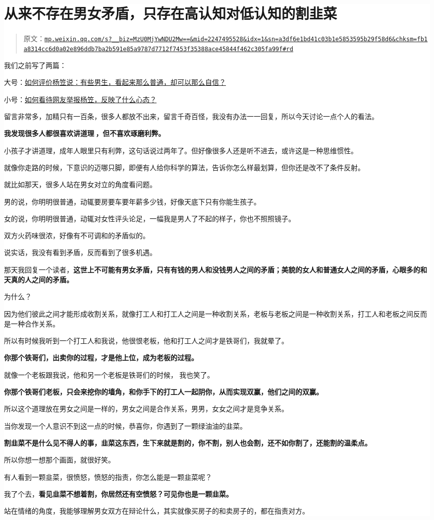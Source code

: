 # 从来不存在男女矛盾，只存在高认知对低认知的割韭菜

> 原文：[`mp.weixin.qq.com/s?__biz=MzU0MjYwNDU2Mw==&mid=2247495528&idx=1&sn=a3df6e1bd41c03b1e5853595b29f58d6&chksm=fb1a8314cc6d0a02e896ddb7ba2b591e85a9787d7712f7453f35388ace45844f462c305fa99f#rd`](http://mp.weixin.qq.com/s?__biz=MzU0MjYwNDU2Mw==&mid=2247495528&idx=1&sn=a3df6e1bd41c03b1e5853595b29f58d6&chksm=fb1a8314cc6d0a02e896ddb7ba2b591e85a9787d7712f7453f35388ace45844f462c305fa99f#rd)

我们之前写了两篇：

大号：[如何评价杨笠说：有些男生，看起来那么普通，却可以那么自信？](http://mp.weixin.qq.com/s?__biz=MzU0MjYwNDU2Mw==&mid=2247495486&idx=1&sn=ea0a212c5097a67b7054b75a9c035910&chksm=fb1a8342cc6d0a54a3ebff9483922d26b1f5ba455f3f53adc523c8806031e738da0d89436daa&scene=21#wechat_redirect)

小号：[如何看待网友举报杨笠，反映了什么心态？](https://mp.weixin.qq.com/s?__biz=MzU3NDc5Nzc0NQ==&mid=2247498166&idx=1&sn=ee91fc03ee693120b8887c29bc64d39e&chksm=fd2e5b68ca59d27e9017107737c91fed2b271ed72f29239cf2c34dd568914e3b4228aab2c3e6&token=382526579&lang=zh_CN&scene=21#wechat_redirect)

留言非常多，加精只有一百条，很多人都放不出来，留言千奇百怪，我没有办法一一回复，所以今天讨论一点个人的看法。

**我发现很多人都很喜欢讲道理 ，但不喜欢琢磨利弊。**

小孩子才讲道理，成年人眼里只有利弊，这句话说过两年了。但好像很多人还是听不进去，或许这是一种思维惯性。

就像你走路的时候，下意识的迈哪只脚，即便有人给你科学的算法，告诉你怎么样最划算，但你还是改不了条件反射。

就比如那天，很多人站在男女对立的角度看问题。

男的说，你明明很普通，动辄要房要车要年薪多少钱，好像天底下只有你能生孩子。

女的说，你明明很普通，动辄对女性评头论足，一幅我是男人了不起的样子，你也不照照镜子。

双方火药味很浓，好像有不可调和的矛盾似的。

说实话，我没有看到矛盾，反而看到了很多机遇。

那天我回复一个读者，**这世上不可能有男女矛盾，只有有钱的男人和没钱男人之间的矛盾；美貌的女人和普通女人之间的矛盾，心眼多的和天真的人之间的矛盾。**

为什么？

因为他们彼此之间才能形成收割关系，就像打工人和打工人之间是一种收割关系，老板与老板之间是一种收割关系，打工人和老板之间反而是一种合作关系。

所以有时候我听到一个打工人和我说，他很恨老板，他和打工人之间才是铁哥们，我就晕了。

**你那个铁哥们，出卖你的过程，才是他上位，成为老板的过程。**

就像一个老板跟我说，他和另一个老板是铁哥们的时候， 我也笑了。

**你那个铁哥们老板，只会来挖你的墙角，和你手下的打工人一起阴你，从而实现双赢，他们之间的双赢。**

所以这个道理放在男女之间是一样的，男女之间是合作关系，男男，女女之间才是竞争关系。

当你发现一个人意识不到这一点的时候，恭喜你，你遇到了一颗绿油油的韭菜。

**割韭菜不是什么见不得人的事，韭菜这东西，生下来就是割的，你不割，别人也会割，还不如你割了，还能割的温柔点。**

所以你想一想那个画面，就很好笑。

有人看到一颗韭菜，很愤怒，愤怒的指责，你怎么能是一颗韭菜呢？

我了个去，**看见韭菜不想着割，你居然还有空愤怒？可见你也是一颗韭菜。**

站在情绪的角度，我能够理解男女双方在辩论什么，其实就像买房子的和卖房子的，都在指责对方。
